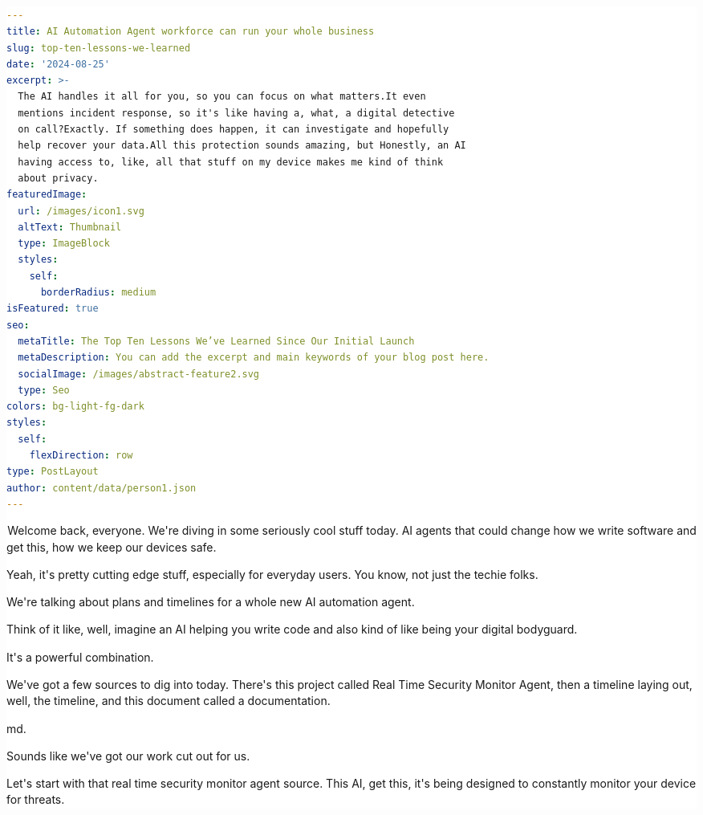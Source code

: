 ```yaml
---
title: AI Automation Agent workforce can run your whole business
slug: top-ten-lessons-we-learned
date: '2024-08-25'
excerpt: >-
  The AI handles it all for you, so you can focus on what matters.It even
  mentions incident response, so it's like having a, what, a digital detective
  on call?Exactly. If something does happen, it can investigate and hopefully
  help recover your data.All this protection sounds amazing, but Honestly, an AI
  having access to, like, all that stuff on my device makes me kind of think
  about privacy.
featuredImage:
  url: /images/icon1.svg
  altText: Thumbnail
  type: ImageBlock
  styles:
    self:
      borderRadius: medium
isFeatured: true
seo:
  metaTitle: The Top Ten Lessons We’ve Learned Since Our Initial Launch
  metaDescription: You can add the excerpt and main keywords of your blog post here.
  socialImage: /images/abstract-feature2.svg
  type: Seo
colors: bg-light-fg-dark
styles:
  self:
    flexDirection: row
type: PostLayout
author: content/data/person1.json
---
```

 Welcome back, everyone. We're diving in some seriously cool stuff today. AI agents that could change how we write software and get this, how we keep our devices safe.

Yeah, it's pretty cutting edge stuff, especially for everyday users. You know, not just the techie folks.

We're talking about plans and timelines for a whole new AI automation agent.

Think of it like, well, imagine an AI helping you write code and also kind of like being your digital bodyguard.

It's a powerful combination.

We've got a few sources to dig into today. There's this project called Real Time Security Monitor Agent, then a timeline laying out, well, the timeline, and this document called a documentation.

md.

Sounds like we've got our work cut out for us.

Let's start with that real time security monitor agent source. This AI, get this, it's being designed to constantly monitor your device for threats.
